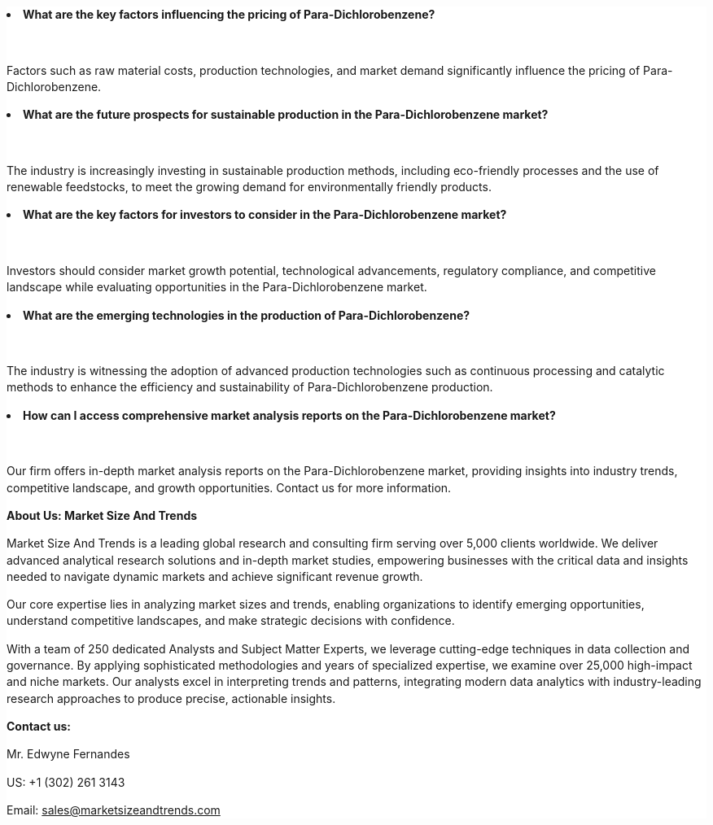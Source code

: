 <li> <strong>What are the key factors influencing the pricing of Para-Dichlorobenzene?</strong> <p>&nbsp;</p><p>Factors such as raw material costs, production technologies, and market demand significantly influence the pricing of Para-Dichlorobenzene.</p> </li> <li> <strong>What are the future prospects for sustainable production in the Para-Dichlorobenzene market?</strong> <p>&nbsp;</p><p>The industry is increasingly investing in sustainable production methods, including eco-friendly processes and the use of renewable feedstocks, to meet the growing demand for environmentally friendly products.</p> </li> <li> <strong>What are the key factors for investors to consider in the Para-Dichlorobenzene market?</strong> <p>&nbsp;</p><p>Investors should consider market growth potential, technological advancements, regulatory compliance, and competitive landscape while evaluating opportunities in the Para-Dichlorobenzene market.</p> </li> <li> <strong>What are the emerging technologies in the production of Para-Dichlorobenzene?</strong> <p>&nbsp;</p><p>The industry is witnessing the adoption of advanced production technologies such as continuous processing and catalytic methods to enhance the efficiency and sustainability of Para-Dichlorobenzene production.</p> </li> <li> <strong>How can I access comprehensive market analysis reports on the Para-Dichlorobenzene market?</strong> <p>&nbsp;</p><p>Our firm offers in-depth market analysis reports on the Para-Dichlorobenzene market, providing insights into industry trends, competitive landscape, and growth opportunities. Contact us for more information.</p> </li></ol></p><p><strong>About Us:&nbsp;Market Size And Trends</strong></p><p>Market Size And Trends&nbsp;is a leading global research and consulting firm serving over 5,000 clients worldwide. We deliver advanced analytical research solutions and in-depth market studies, empowering businesses with the critical data and insights needed to navigate dynamic markets and achieve significant revenue growth.</p><p>Our core expertise lies in analyzing market sizes and trends, enabling organizations to identify emerging opportunities, understand competitive landscapes, and make strategic decisions with confidence.</p><p>With a team of 250 dedicated Analysts and Subject Matter Experts, we leverage cutting-edge techniques in data collection and governance. By applying sophisticated methodologies and years of specialized expertise, we examine over 25,000 high-impact and niche markets. Our analysts excel in interpreting trends and patterns, integrating modern data analytics with industry-leading research approaches to produce precise, actionable insights.</p><p><strong>Contact us:</strong></p><p>Mr. Edwyne Fernandes</p><p>US: +1 (302) 261 3143</p><p>Email: <a href="mailto:sales@marketsizeandtrends.com">sales@marketsizeandtrends.com</a>&nbsp;</p>
